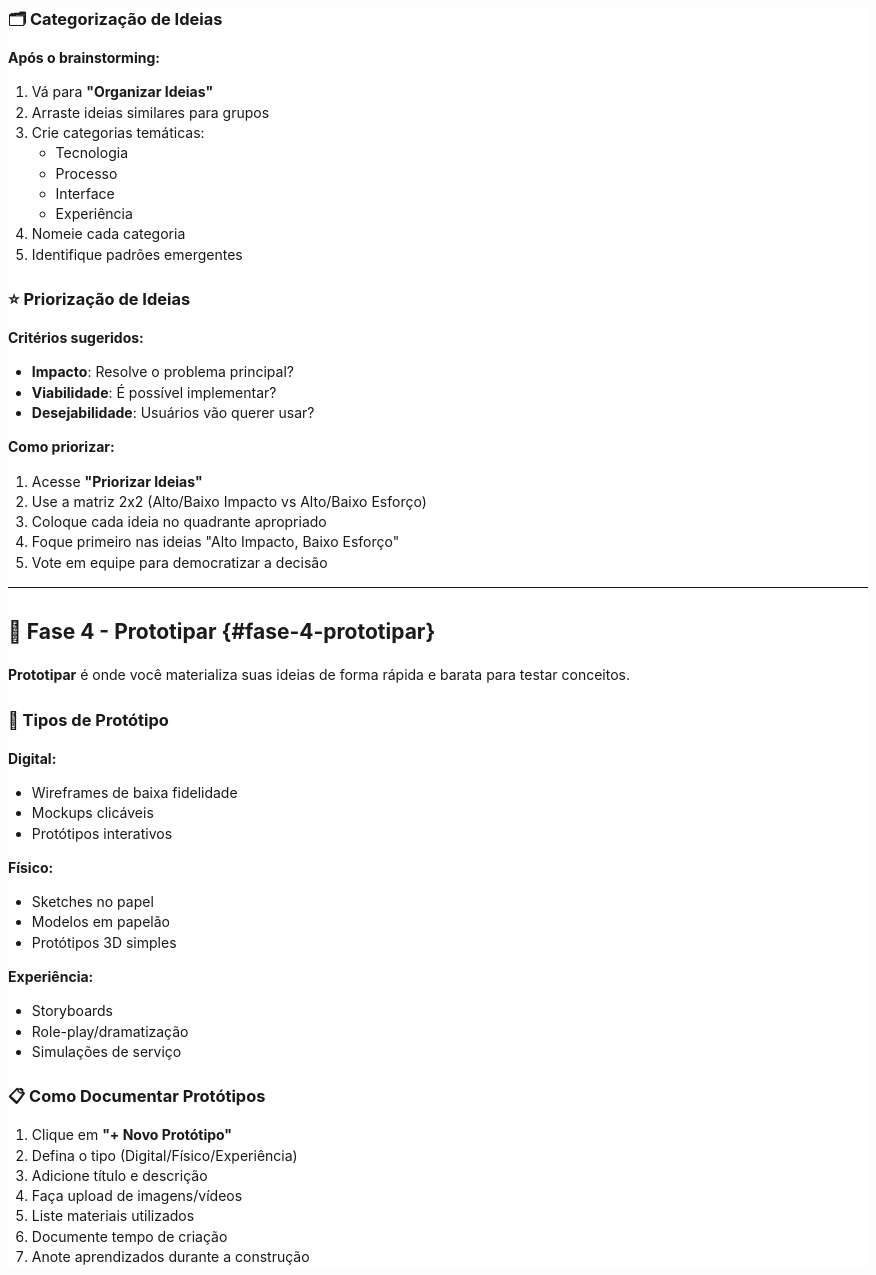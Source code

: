 ### 🗂️ Categorização de Ideias

**Após o brainstorming:**
1. Vá para **"Organizar Ideias"**
2. Arraste ideias similares para grupos
3. Crie categorias temáticas:
   - Tecnologia
   - Processo
   - Interface
   - Experiência
4. Nomeie cada categoria
5. Identifique padrões emergentes

### ⭐ Priorização de Ideias

**Critérios sugeridos:**
- **Impacto**: Resolve o problema principal?
- **Viabilidade**: É possível implementar?
- **Desejabilidade**: Usuários vão querer usar?

**Como priorizar:**
1. Acesse **"Priorizar Ideias"**
2. Use a matriz 2x2 (Alto/Baixo Impacto vs Alto/Baixo Esforço)
3. Coloque cada ideia no quadrante apropriado
4. Foque primeiro nas ideias "Alto Impacto, Baixo Esforço"
5. Vote em equipe para democratizar a decisão

---

## 🔧 Fase 4 - Prototipar {#fase-4-prototipar}

**Prototipar** é onde você materializa suas ideias de forma rápida e barata para testar conceitos.

### 📱 Tipos de Protótipo

**Digital:**
- Wireframes de baixa fidelidade
- Mockups clicáveis  
- Protótipos interativos

**Físico:**
- Sketches no papel
- Modelos em papelão
- Protótipos 3D simples

**Experiência:**
- Storyboards
- Role-play/dramatização
- Simulações de serviço

### 📋 Como Documentar Protótipos

1. Clique em **"+ Novo Protótipo"**
2. Defina o tipo (Digital/Físico/Experiência)
3. Adicione título e descrição
4. Faça upload de imagens/vídeos
5. Liste materiais utilizados  
6. Documente tempo de criação
7. Anote aprendizados durante a construção
